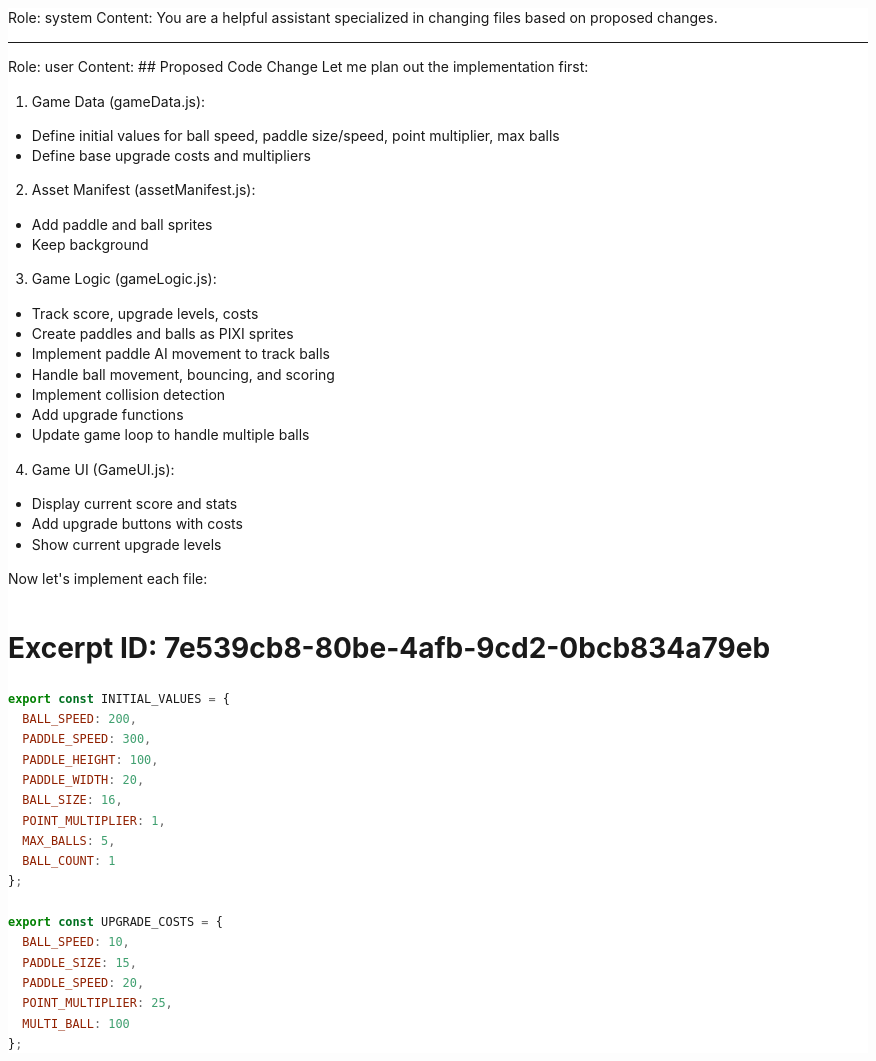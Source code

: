Role: system
Content: You are a helpful assistant specialized in changing files based on proposed changes.
__________________
Role: user
Content: ## Proposed Code Change
Let me plan out the implementation first:

1. Game Data (gameData.js):
- Define initial values for ball speed, paddle size/speed, point multiplier, max balls
- Define base upgrade costs and multipliers

2. Asset Manifest (assetManifest.js):
- Add paddle and ball sprites
- Keep background

3. Game Logic (gameLogic.js):
- Track score, upgrade levels, costs
- Create paddles and balls as PIXI sprites
- Implement paddle AI movement to track balls
- Handle ball movement, bouncing, and scoring
- Implement collision detection
- Add upgrade functions
- Update game loop to handle multiple balls

4. Game UI (GameUI.js):
- Display current score and stats
- Add upgrade buttons with costs
- Show current upgrade levels

Now let's implement each file:

# Excerpt ID: 7e539cb8-80be-4afb-9cd2-0bcb834a79eb
```js src/game/gameData.js
export const INITIAL_VALUES = {
  BALL_SPEED: 200,
  PADDLE_SPEED: 300,
  PADDLE_HEIGHT: 100,
  PADDLE_WIDTH: 20,
  BALL_SIZE: 16,
  POINT_MULTIPLIER: 1,
  MAX_BALLS: 5,
  BALL_COUNT: 1
};

export const UPGRADE_COSTS = {
  BALL_SPEED: 10,
  PADDLE_SIZE: 15,
  PADDLE_SPEED: 20,
  POINT_MULTIPLIER: 25,
  MULTI_BALL: 100
};
```
